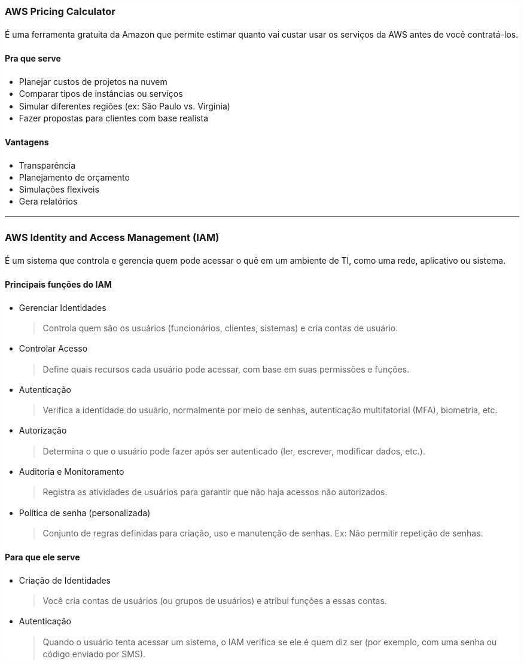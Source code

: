 
### AWS Pricing Calculator

É uma ferramenta gratuita da Amazon que permite estimar quanto vai custar usar os serviços da AWS antes de você contratá-los.

#### Pra que serve

  - Planejar custos de projetos na nuvem
  - Comparar tipos de instâncias ou serviços
  - Simular diferentes regiões (ex: São Paulo vs. Virgínia)
  - Fazer propostas para clientes com base realista

#### Vantagens

  - Transparência
  - Planejamento de orçamento
  - Simulações flexíveis
  - Gera relatórios

---

### AWS Identity and Access Management (IAM) 

É um sistema que controla e gerencia quem pode acessar o quê em um ambiente de TI, como uma rede, aplicativo ou sistema.

#### Principais funções do IAM

  - Gerenciar Identidades
    > Controla quem são os usuários (funcionários, clientes, sistemas) e cria contas de usuário.

  - Controlar Acesso
    > Define quais recursos cada usuário pode acessar, com base em suas permissões e funções.

  - Autenticação
    > Verifica a identidade do usuário, normalmente por meio de senhas, autenticação multifatorial (MFA), biometria, etc.

  - Autorização
    > Determina o que o usuário pode fazer após ser autenticado (ler, escrever, modificar dados, etc.).

  - Auditoria e Monitoramento
    > Registra as atividades de usuários para garantir que não haja acessos não autorizados.

  - Política de senha (personalizada)
    > Conjunto de regras definidas para criação, uso e manutenção de senhas. Ex: Não permitir repetição de senhas.

#### Para que ele serve

  - Criação de Identidades
    > Você cria contas de usuários (ou grupos de usuários) e atribui funções a essas contas.

  - Autenticação
    > Quando o usuário tenta acessar um sistema, o IAM verifica se ele é quem diz ser (por exemplo, com uma senha ou código enviado por SMS).
